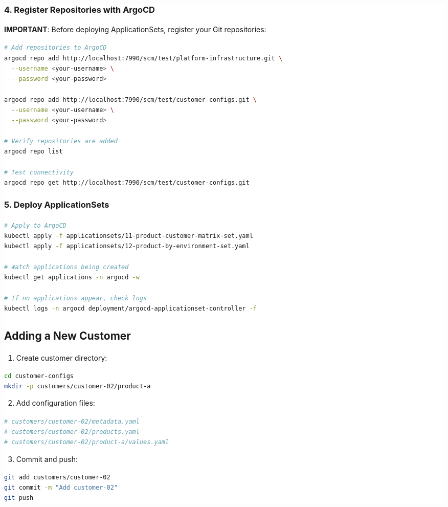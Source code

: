 ### 4. Register Repositories with ArgoCD

**IMPORTANT**: Before deploying ApplicationSets, register your Git repositories:

```bash
# Add repositories to ArgoCD
argocd repo add http://localhost:7990/scm/test/platform-infrastructure.git \
  --username <your-username> \
  --password <your-password>

argocd repo add http://localhost:7990/scm/test/customer-configs.git \
  --username <your-username> \
  --password <your-password>

# Verify repositories are added
argocd repo list

# Test connectivity
argocd repo get http://localhost:7990/scm/test/customer-configs.git
```

### 5. Deploy ApplicationSets

```bash
# Apply to ArgoCD
kubectl apply -f applicationsets/11-product-customer-matrix-set.yaml
kubectl apply -f applicationsets/12-product-by-environment-set.yaml

# Watch applications being created
kubectl get applications -n argocd -w

# If no applications appear, check logs
kubectl logs -n argocd deployment/argocd-applicationset-controller -f
```

## Adding a New Customer

1. Create customer directory:
```bash
cd customer-configs
mkdir -p customers/customer-02/product-a
```

2. Add configuration files:
```bash
# customers/customer-02/metadata.yaml
# customers/customer-02/products.yaml
# customers/customer-02/product-a/values.yaml
```

3. Commit and push:
```bash
git add customers/customer-02
git commit -m "Add customer-02"
git push
```
